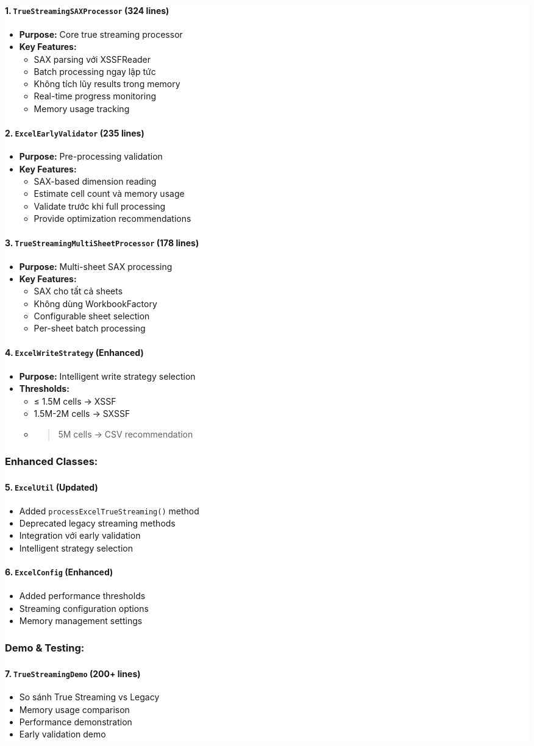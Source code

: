 #### 1. `TrueStreamingSAXProcessor` (324 lines)
- **Purpose:** Core true streaming processor
- **Key Features:**
  - SAX parsing với XSSFReader
  - Batch processing ngay lập tức
  - Không tích lũy results trong memory
  - Real-time progress monitoring
  - Memory usage tracking

#### 2. `ExcelEarlyValidator` (235 lines)  
- **Purpose:** Pre-processing validation
- **Key Features:**
  - SAX-based dimension reading
  - Estimate cell count và memory usage
  - Validate trước khi full processing
  - Provide optimization recommendations

#### 3. `TrueStreamingMultiSheetProcessor` (178 lines)
- **Purpose:** Multi-sheet SAX processing  
- **Key Features:**
  - SAX cho tất cả sheets
  - Không dùng WorkbookFactory
  - Configurable sheet selection
  - Per-sheet batch processing

#### 4. `ExcelWriteStrategy` (Enhanced)
- **Purpose:** Intelligent write strategy selection
- **Thresholds:**
  - ≤ 1.5M cells → XSSF
  - 1.5M-2M cells → SXSSF  
  - > 5M cells → CSV recommendation

### Enhanced Classes:

#### 5. `ExcelUtil` (Updated)
- Added `processExcelTrueStreaming()` method
- Deprecated legacy streaming methods
- Integration với early validation
- Intelligent strategy selection

#### 6. `ExcelConfig` (Enhanced)
- Added performance thresholds
- Streaming configuration options
- Memory management settings

### Demo & Testing:

#### 7. `TrueStreamingDemo` (200+ lines)
- So sánh True Streaming vs Legacy
- Memory usage comparison  
- Performance demonstration
- Early validation demo
